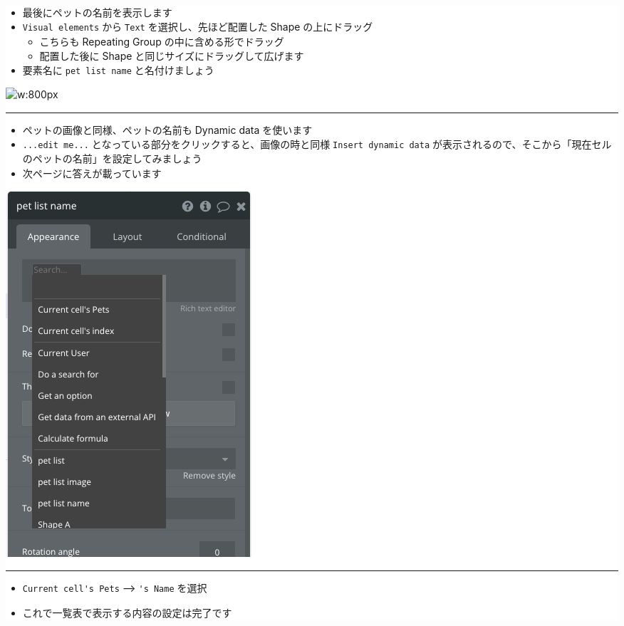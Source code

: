 
- 最後にペットの名前を表示します
- `Visual elements` から `Text` を選択し、先ほど配置した Shape の上にドラッグ
  - こちらも Repeating Group の中に含める形でドラッグ
  - 配置した後に Shape と同じサイズにドラッグして広げます
- 要素名に `pet list name` と名付けましょう

![w:800px](images/2021-11-12-01-13-10.png)

---

- ペットの画像と同様、ペットの名前も Dynamic data を使います
- `...edit me...` となっている部分をクリックすると、画像の時と同様 `Insert dynamic data` が表示されるので、そこから「現在セルのペットの名前」を設定してみましょう
- 次ページに答えが載っています

![bg right w:450px](images/2022-11-12-21-20-10.png)

---

- `Current cell's Pets` --> `'s Name` を選択

- これで一覧表で表示する内容の設定は完了です
